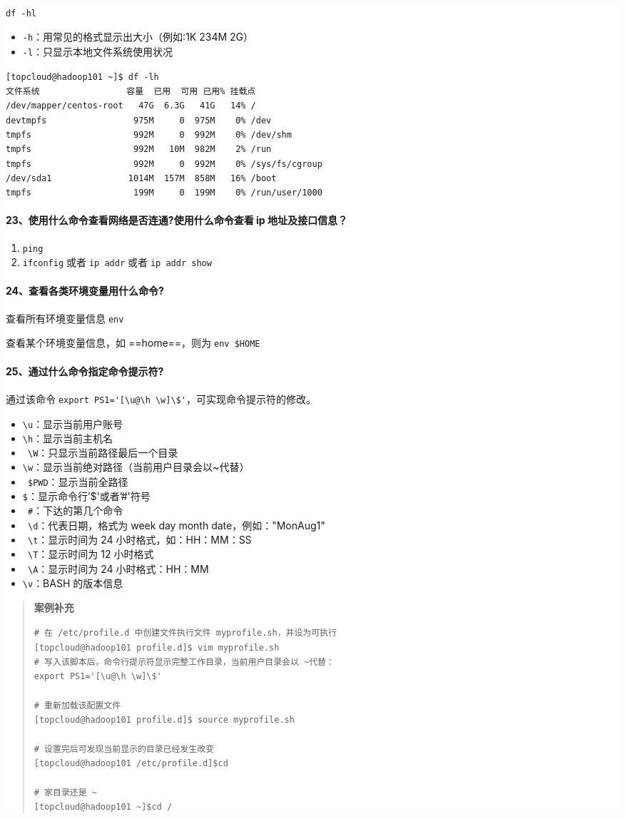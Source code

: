 `df -hl`

* `-h`：用常见的格式显示出大小（例如:1K 234M 2G）
* `-l`：只显示本地文件系统使用状况

```shell
[topcloud@hadoop101 ~]$ df -lh
文件系统                 容量  已用  可用 已用% 挂载点
/dev/mapper/centos-root   47G  6.3G   41G   14% /
devtmpfs                 975M     0  975M    0% /dev
tmpfs                    992M     0  992M    0% /dev/shm
tmpfs                    992M   10M  982M    2% /run
tmpfs                    992M     0  992M    0% /sys/fs/cgroup
/dev/sda1               1014M  157M  858M   16% /boot
tmpfs                    199M     0  199M    0% /run/user/1000
```



#### 23、使用什么命令查看网络是否连通?使用什么命令查看 ip 地址及接口信息？

1. `ping`
2. `ifconfig` 或者 `ip addr` 或者 `ip addr show`



#### 24、查看各类环境变量用什么命令?

查看所有环境变量信息 `env`

查看某个环境变量信息，如 ==home==，则为 `env $HOME`



#### 25、通过什么命令指定命令提示符?

通过该命令 `export PS1='[\u@\h \w]\$'`，可实现命令提示符的修改。

* `\u`：显示当前用户账号
* `\h`：显示当前主机名
* ` \W`：只显示当前路径最后一个目录
* `\w`：显示当前绝对路径（当前用户目录会以~代替）
* ` $PWD`：显示当前全路径
* `$`：显示命令行’$'或者’#'符号
* ` #`：下达的第几个命令
* ` \d`：代表日期，格式为 week day month date，例如："MonAug1"
* ` \t`：显示时间为 24 小时格式，如：HH：MM：SS
* ` \T`：显示时间为 12 小时格式
* ` \A`：显示时间为 24 小时格式：HH：MM
* `\v`：BASH 的版本信息 

> **案例补充**
>
> ```shell
> # 在 /etc/profile.d 中创建文件执行文件 myprofile.sh，并设为可执行
> [topcloud@hadoop101 profile.d]$ vim myprofile.sh
> # 写入该脚本后，命令行提示符显示完整工作目录，当前用户目录会以 ~代替：
> export PS1='[\u@\h \w]\$'
> 
> # 重新加载该配置文件
> [topcloud@hadoop101 profile.d]$ source myprofile.sh
> 
> # 设置完后可发现当前显示的目录已经发生改变
> [topcloud@hadoop101 /etc/profile.d]$cd
> 
> # 家目录还是 ~
> [topcloud@hadoop101 ~]$cd /
> ```
